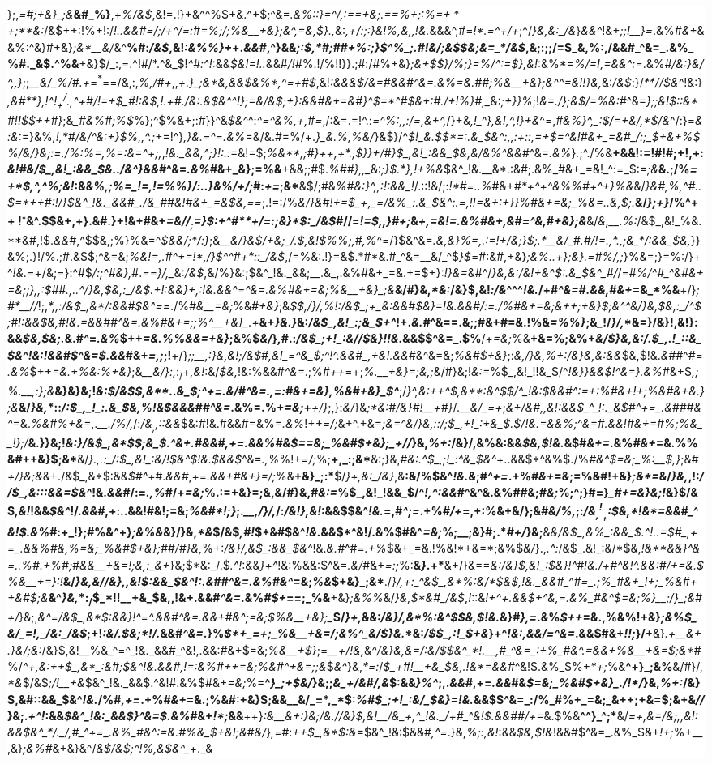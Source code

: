 };,*=#;+&}_;&*__&#_%}__,+_%/&$_,&!=.!}+&^^%$+&.^+$;^&=_.&%::}=^/,:==+&;.==%+;:%=$+*+$;**&:_/&$$++:$!%+!:/*_!.._&&#_=/;/+^/=:#=%;/;_%&__+&}_;&^,=&,$}.,_*&:_,+/:;:}&!%,&,*,*!&._&&&^,#=_!*.=^$+%=&;_%&__+&^_$/+_;^/_}&,_*&:_/&*}_&$%:&&_$&^_!&+_;;!__}=_.&%_#&+_&&%:^&}#+&}_;&*__&/_&^__%#:_/&$_,&!_:&%_*%}+*+._&&#_,^}&&_;:$,*#;##+%:;}$^%_;.#!&/;&$$&;&=_*/&$_,&;:;;/=$_&,%:,/&&#_^&=_.&%_%#._&$.^%&__+&}$/_:,=.^!#/*.^&_$!_^#:^!_:&&_$&!=!.._&&#_/!#_%.!/%!!}}.;#:/#%+&}_;&+$$}/%;}=%/^:=*$}*,&!_:&%$*=$_%/=!,=&&^:=_.&%_#*/&:*}&/^,,}_$;;$*__&/_%/#.+*$=^*=%,+!*;!=#:;,+!&._&&*#.$=/&,:,*%,/#+*$,$,*+.}_;&*_*&,&&$&%*,^=+#$_,&!_:&&_*&_$/&=#&&#_^&=_.&%_=&._##;_%&__+&}_;&^^=&!!}&,_*&:_/&$_:}/_**//$&^_!&:}*_,&#**},!_^!$^/_+.,%&__+&=$^+#/!=+$_#!:&$_,!.+#_./&:.&_$&^_^!};=&/&$_;+}:&&#&+_=&#}^$=*^#$&+:#./+!%}#,_*&:_;+}}%_;!_&=./};&$/=%&:#_^&=_};;&!$::&*#!!$$++#}_;&*_#&%#;%$*%};^$%&+;:#}}^&_$&^_^:_^=^&%,+,#_*=*,/:&=.=!^.:_=^%:,,:/=,&+^,_/}+&*,!_^},&!,^,!}+&*^=,*#&%}^,_:$/=+&/,*$/&*^/:}=*&:&*:=}&%_,!,*#/&/^&:+}$%,,^.;_+=!^}_,}&.=^_=_.&%_=&/&.#=%/+.*}_&.%,%*_&/_}&$}/^_$!_&.$$*=:.&_$&^_*:,,:+::,=+$=^&!#&+_=&#_/:;_$+&+%$%/_&/_}&;:=./%:%=,%=:&=^+;,*,*!&._&&,*_^;}!:.:_=&!=$;_%&___**,;#}++,_+*.,$}}+/#}$_,&!_:&&_$&,&/&%^&&#_^&=_.&%_}_._;^./%&__+&&!:=!#!#;+!,+:_&!#&/$_,&!_:&&_$&../&^}&&#_^&=_.&%_#&+_&};=%&__+&&;;#$.*%##},,_*&:_;}$.*},!+%&_$&^_!&.__&*.:&#;.&%_#&+_=&!_^:=_$:=*;&*__&.;/%_=+*$,^,^%;&!_:&&_%,;%_*=_!=,*_!=%%}/:..}&%/+/;_#:*+=*;&*__&$/;#&*%_#&:}^,,:!_:&&_!*/.::!&/;:_!*#=..%_#&+_#*+^+^&%%#+^+}%&_&/_}&#,%,^#..$=*++#:!/}$&^_!&._&&#_./&_##&!#&+_=&$&,==_;.!=:/%*_&/_}&#!+=$_+,_=/&%_:.&_$&^_:.=,!_!=&+:+}}%_#&+_=&;_%&=..&,$;.*__&/_};+}_/%^$++!^_*%:&&_$&^.$$&+,+}.&#.}+!&+#&+_=&$//_;=$}$:+^#**+/=:;&}*$:_/&$_#//=_!=$,,}#+;_&*+,=&!=_.&%_#&+_,&#=^&,#+&}_;&*__&/_&,__.%:_/&$_,&!_%&.**&#,!$._&&#_,^$$&,;%}%&=^_$&&/;*/:}_;&*__&/_}&$/+&;_/.$_,&!_$%%;,_#,%*^=/}$&^&=_.&,&}*%=,.:=!+/&;}*$;.*__&/_#.#/!=.,*.,;&_*/:&&_$&,_}}&%;.}!/%.;#.&$$;^&=&;_%&!=,.#^+=!*,/}$^^#+*::_/&$_,/=%&:.!}=&$.*#*&.#_^&=__&/_^$*}$*=#:&#,+&}_;&%..+};&}.=#%/,;_}%&=;}=%:/}+^_!&._=+/&$%*._!=$;=}:^#$*/:;^_#&}_,*#.*==}/,_*&:_/&$_,&/%}&:;$&^_!&._&&;__.&_,.&%#&+_=&.+=$+}:_!}&=_&#^/_}&,_*&:_/&!+_&^$:.&_$&^_#/*/=#*%/^#_^*&*#&+_=&;;}_,,:$##.,.._^/_}&,$&,:_/&$_.+!_:&&_}+,:!&._&&^=^&=_.&%_#&+_=&;_%&__+&}_;&*__&/#}&,_*&:_/&}$,&!_:/&_^^^_!&._/+#_^&=#.&&,#&+_=&_*%&__+/}_;#*__//_!;,_*,,:/&$_,&*/:&&#$&^=$%._&&#_^$=_./%_#&__=&;_%&_#+&}_;&*$$,/_}/,_%!:_/&$_;+_&:&&#$&}=!&._&&#_/:=_./%_#&+_=&;_&++;+&}$;&^^_&/_}&,$&,:_/^$_;#!_:&&_$&,#!&.=&&##^&=_.&%_#&+_=;;_%^__+&}_.+*__&+*}&.}*&:_/&$_,&!_:;&_$+^_!+._&.#_^&==.&;;#&+#=&.!%&_=%%}_;&*_*!/_}/,_*&=}/&}!,&!}:&&_$&,$&;._&.#_^_=_.&%_$++_=&.%%&&=+&}_;&%$_&/_}_,_#.:_/&$_;+!_:&//$&}!!&._&&$$^&=_.$%__/+_=&;_%&__+&=%;&%+_&/$}&,_*&:_/.$_,.!_::&_$&^_!&:!&&#$^&=$.&&*#&+_=,;_;!__+/}_;;*__,*:}&,_*&!;/&$#,&!_=^&_$;^_!^._&&#_,+&!.&&*#&^&=&;_%&#$+&}_;:*_&,/_}&,_%+:_/&}&,&*_:&&_$&,$!&._&##_^#=_.&%_$++_=&.+%&:%+&}_;&*__&/_}:,_*$:_/+$_,&!_:&/*$&,*!&:%&&#_^&=_.;%_#++_=+;_%.__+&}=;&,;_&/#}&;!*&:=*%$_,&!_!!&_$/^_!&}}&&$!^&=}.&%_#&+$*,;_%.__,:}_;&*__&}&}&;!*&:$/&$$,&**..&_$;^_+=._&/#_^&=_.,=:#&+_=&},%&_#+&}_$^*__;/_}^,_*&:_++^$,&**:&^$$/^_!&:$&&#_^:=_+:%_#&+_!+;_%&#&+&.};&*__&/_}&,_*::_/:$_,_!_:.&_$&,%!&$&&&##^&=_.&%=.%+_=&;_+___+/}_;,}:_&/_}&_;*&:#/&}$%*!_::&_+,^_!&._/+^;^&!&.&:,#&+_=&.$#!__+#}_/.*__&/_=+*;*&_+/&#,,&!_:&&_$_^_!:._&$#_^+=_.&###&^*=&.*%&#%+&=*,.*__./_%/,_*/:_/&$_,,$::&&_$&:#!&.#&&#=&%=_.&%_!++_=/;_&+^.+&=*;&=^_&/_}&,_:_:_/;$_,+!_:+&_$.$/!&.=&&%;^&=#.&&!#&+=#%;_%&___!}_;/*__&.}}&;!*&:}/&$_,&*$$;&_$.^_&+.#&&#_,+=_.&&%#&$==&;_%&#$+&}_;_*_+//_}&,_%+:_/&}/,&%&:&&_$&,$!&._&$#_&+=_.&%_#&+_=&.%%&#++&}$;&*__&/_}.,_*.:_/:$_,&!_:&/!$&^$!&.$&&$*^&=_.,%_%!+_=/;_%;__+,_:;&*__&:;}&,#*&:_.^$_,;!_:^&_$&^_*+..&&$*^&%$./%_#&^$=&;_%:__$,}_;&*_#+/_}&;&*&+./&$_,&*$:&&_$#^_+#._&&#_,+=_.&&+#&+}=/;_%&__+&}_;:*__$/_}+,_*&:_/&}*,&**:&/%$&^_!&._&;#_^+=_.+%_#&+_=&;=%&#!+&}_;&*=_&/_}&,_,!:_//$_,&:::&&=$&^_!&._&&#_/:=_.,%_#/+_=&;_%.:=+&}=;&,__&/#}&,#*&:=*%$_,&!_!&&_$/^_!,^:&&#_^&^&.&%##&;_#&;_%;__^;}#=}*_#+=&}&;!*&}$/&$_,&!_!&&_$&^_!/._&&#_,+:..&&!#&!;=&;_%&#*!;}_;.*__,/_}/,_*/:_/&!},&!_:&&$$&^_!&._=,#_^;=_.+%_#/+_=,+:%&__+&/};&*#_&/_%_,_*;:_/&$_,^!__+:$$&,*!&*=&&#_^&!$.&%_#:+_!};#%&__^+}_;&%&_&}/}&,_*&_$/&$_,#!_$*&#$&^_!&._&&$*^&!/.&%$#&^_=&;_%;__;&}#;.*_#+/_}&;**&*&/&$_,&%_:&&_$.^_!.._=$#_,+=_.&&%#&,%=&;_%&#$+&}_;_*_##/#}&,_%+:_/&}/,&$_:&&_$&^_!&._&.#_^#=_.+%_$&+_=&.!%&!*+&=*;&%$_&/_}.,_.^:_/&$_.&!_:&/*$&,*!&**&&}_^&=_..%_#.+_%#;#&&__+&=!;&,:_&+*}&;$*&:_/.$_.^!_:&&_}+^_!&:%&&:$^&=_.&/_#&+_=:;_%:__&_}_.+*__&+/}&==*&:_/&}$,&!_:$&_}!^#!&._/+#_^&!^.&&:#/+_=&.$%&__+=}_:!*__&/_}&,_*&_//&},,&!$:&&_$&^_!:._&##_^&=_.&%_#&^*=&;_%&_$+&}_;&*__./_}/,_*+:_^&$_,&*%:&/*$&$,!&._&&#_^#=_.;%_#&+_!+;_%&#++&#$;&*__&^_}&,_*$:_/$$_*!!__+&_$&,,!&+.&&#_^&=_.&%_#$+_==;_%&__+&}_;&%%_&/_}&,$*&#_/&$_,_!_::&_!+^_*+._&&$+^&,=.&%_#&^$=&;_%}__;/}_;&*_#+/_}&;,*&^=/&$_,&*$:&&_}!^_=^._&&#_^&=_.&&+#&^;=&;$%&__+&}_;_*__$/_}+,_&&:_/&}/,&*%:&^$$&,$!&._&}#_},=_.&%_$++_=&.,%&%!+&}_;&%$_&/_=!,_/&:_/&$_;+!_:&/.$&;*!/._&&#_^&=_.}%_$*+_=+;_%&__+&=/;&%^_&/$}&._*&:_/$$_,:!_$+&_}+^_!&:,&&/=^&=_.&&$#&+_!!;_}/__+&}_.+*__&+.}&/;*&:_/&}$,&!__%&_^=^_!&._&&#_^&!,.&&:#&+$=&;_%&__+$}_;=*__+/_!&,_*&_^/&}&,&=/:&/$$&^_*!.__,#_^&=_:+%_#&^.=&&+%&__+&=$;&*_#%/_^+,_*&:_++$_,&*_:&#;$&^_!&._&&#_,!=_:&%_#++_=&;_%&#^+&=;;&*$_&^_}&,_*=:_/_$_+#!__+&_$&,.!&*=&&#_^&!$.&%_$%+_*+;_%&__^+}_;&%__&/#}/,_*&_$/&$_;/!__+&_$&^_!&._&&$.^&!#.&%$#&+_=&;_%=__^*}_;+*_$&/_}&;;*&_+/&#/,&*$:&&_}%^_;,._&&#_,+=_.&&_#&*$=&;_%&#$+&}_./*_!*/_}&,_%+:_/&}$,&#::&&_$&^_!&._/%#_,+=_.+%_#&+_=&.;%&#:+&}$;&&__&/_=*,_*$:_%#$_;+!_:&/_$&}=!&._&&$$^&=_:/%_#%+_=&;_&++;+&=$;&+&_//_}&;$.%:_+^$_+^!_:&&_$&^_!&:_&&$}^&=$.&%_#&+_!*;_&&__++}_:&*__&+:}&;/*&.//&}$,&!__/&_+,^_!&._/+#_^&!$.&&##/+_=&.$%&__^^}_^;*__&/_=+,_*&_=/&;,,&!_:&&_$&^_*/._/,#_^+=_.&%_#&^:=&.#%&_$+&!_;&*_#&/_}_,_=#:_++$_,&*$:&_=$&^_!&:$&&#_,^=_.$%##&+_!+;_%&#=+&^.;&*__&+$}&,_%;:_$%$_,&!_:&&_$&,$!&_!&&#$^&=_.&%_$&+_!+;_%+__,&}_;&%#_&+&}&^/*&_$/&$_;^!_%,&_$&^_*+._&